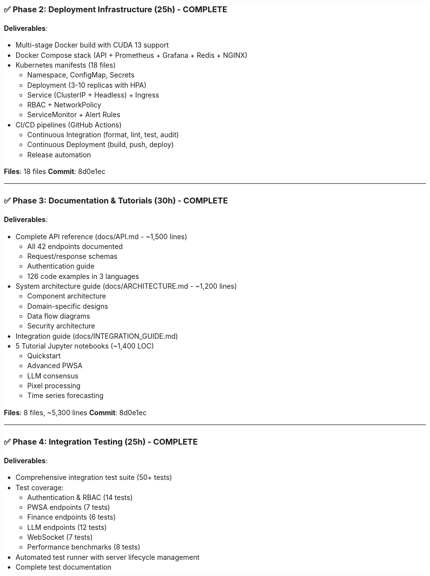 
### ✅ Phase 2: Deployment Infrastructure (25h) - COMPLETE

**Deliverables**:
- Multi-stage Docker build with CUDA 13 support
- Docker Compose stack (API + Prometheus + Grafana + Redis + NGINX)
- Kubernetes manifests (18 files)
  - Namespace, ConfigMap, Secrets
  - Deployment (3-10 replicas with HPA)
  - Service (ClusterIP + Headless) + Ingress
  - RBAC + NetworkPolicy
  - ServiceMonitor + Alert Rules
- CI/CD pipelines (GitHub Actions)
  - Continuous Integration (format, lint, test, audit)
  - Continuous Deployment (build, push, deploy)
  - Release automation

**Files**: 18 files
**Commit**: 8d0e1ec

---

### ✅ Phase 3: Documentation & Tutorials (30h) - COMPLETE

**Deliverables**:
- Complete API reference (docs/API.md - ~1,500 lines)
  - All 42 endpoints documented
  - Request/response schemas
  - Authentication guide
  - 126 code examples in 3 languages
- System architecture guide (docs/ARCHITECTURE.md - ~1,200 lines)
  - Component architecture
  - Domain-specific designs
  - Data flow diagrams
  - Security architecture
- Integration guide (docs/INTEGRATION_GUIDE.md)
- 5 Tutorial Jupyter notebooks (~1,400 LOC)
  - Quickstart
  - Advanced PWSA
  - LLM consensus
  - Pixel processing
  - Time series forecasting

**Files**: 8 files, ~5,300 lines
**Commit**: 8d0e1ec

---

### ✅ Phase 4: Integration Testing (25h) - COMPLETE

**Deliverables**:
- Comprehensive integration test suite (50+ tests)
- Test coverage:
  - Authentication & RBAC (14 tests)
  - PWSA endpoints (7 tests)
  - Finance endpoints (6 tests)
  - LLM endpoints (12 tests)
  - WebSocket (7 tests)
  - Performance benchmarks (8 tests)
- Automated test runner with server lifecycle management
- Complete test documentation
